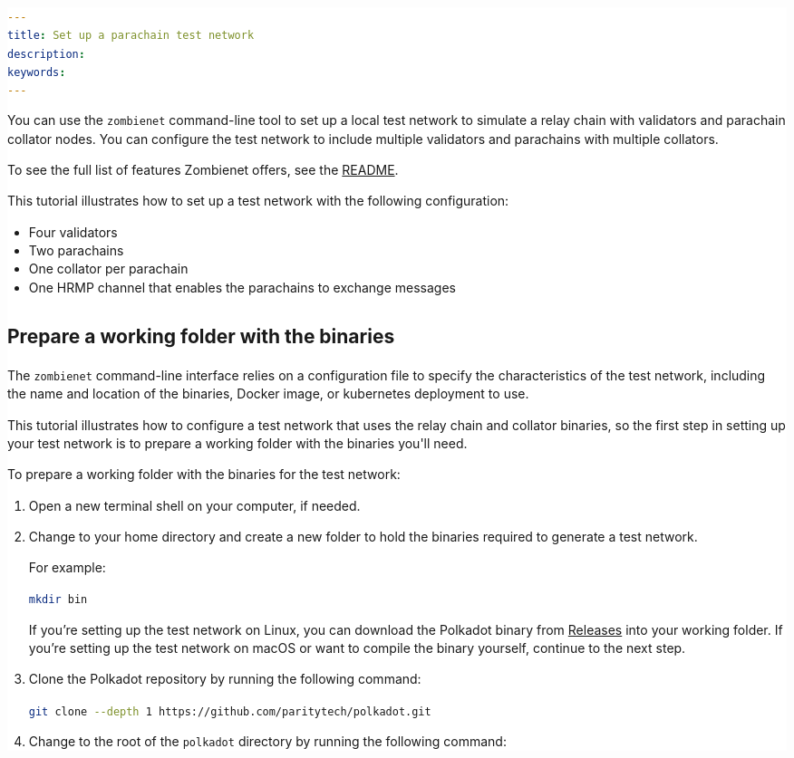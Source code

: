 ```yaml
---
title: Set up a parachain test network
description:
keywords:
---
```


You can use the `zombienet` command-line tool to set up a local test network to simulate a relay chain with validators and parachain collator nodes. 
You can configure the test network to include multiple validators and parachains with multiple collators.

To see the full list of features Zombienet offers, see the [README]([:](https://github.com/paritytech/zombienet)).

This tutorial illustrates how to set up a test network with the following configuration:

- Four validators
- Two parachains
- One collator per parachain
- One HRMP channel that enables the parachains to exchange messages

## Prepare a working folder with the binaries

The `zombienet` command-line interface relies on a configuration file to specify the characteristics of the test network, including the name and location of the binaries, Docker image, or kubernetes deployment to use.

This tutorial illustrates how to configure a test network that uses the relay chain and collator binaries, so the first step in setting up your test network is to prepare a working folder with the binaries you'll need.

To prepare a working folder with the binaries for the test network:

1. Open a new terminal shell on your computer, if needed.

1. Change to your home directory and create a new folder to hold the binaries required to generate a test network.
   
   For example:
   
   ```bash
   mkdir bin
   ```

   If you’re setting up the test network on Linux, you can download the Polkadot binary from [Releases](https://github.com/paritytech/polkadot/releases) into your working folder.
   If you’re setting up the test network on macOS or want to compile the binary yourself, continue to the next step.

2. Clone the Polkadot repository by running the following command:
   
   ```bash
   git clone --depth 1 https://github.com/paritytech/polkadot.git
   ```

3. Change to the root of the `polkadot` directory by running the following command:
   